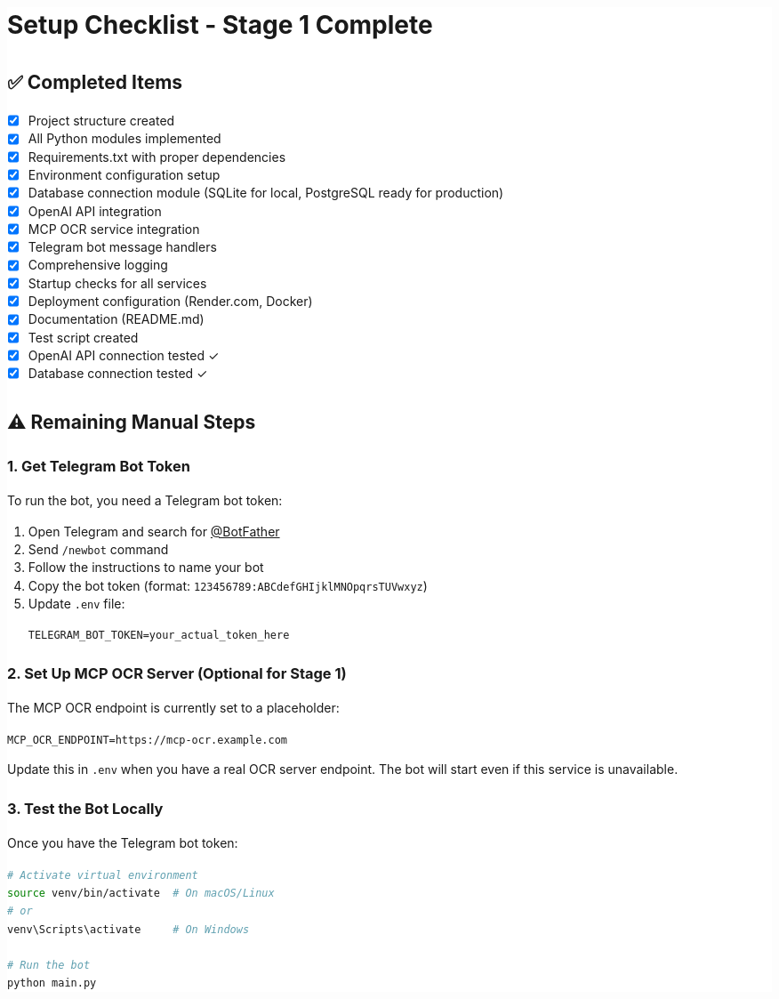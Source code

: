 # Setup Checklist - Stage 1 Complete

## ✅ Completed Items

- [x] Project structure created
- [x] All Python modules implemented
- [x] Requirements.txt with proper dependencies
- [x] Environment configuration setup
- [x] Database connection module (SQLite for local, PostgreSQL ready for production)
- [x] OpenAI API integration
- [x] MCP OCR service integration
- [x] Telegram bot message handlers
- [x] Comprehensive logging
- [x] Startup checks for all services
- [x] Deployment configuration (Render.com, Docker)
- [x] Documentation (README.md)
- [x] Test script created
- [x] OpenAI API connection tested ✓
- [x] Database connection tested ✓

## ⚠️ Remaining Manual Steps

### 1. Get Telegram Bot Token

To run the bot, you need a Telegram bot token:

1. Open Telegram and search for [@BotFather](https://t.me/BotFather)
2. Send `/newbot` command
3. Follow the instructions to name your bot
4. Copy the bot token (format: `123456789:ABCdefGHIjklMNOpqrsTUVwxyz`)
5. Update `.env` file:
   ```
   TELEGRAM_BOT_TOKEN=your_actual_token_here
   ```

### 2. Set Up MCP OCR Server (Optional for Stage 1)

The MCP OCR endpoint is currently set to a placeholder:
```
MCP_OCR_ENDPOINT=https://mcp-ocr.example.com
```

Update this in `.env` when you have a real OCR server endpoint. The bot will start even if this service is unavailable.

### 3. Test the Bot Locally

Once you have the Telegram bot token:

```bash
# Activate virtual environment
source venv/bin/activate  # On macOS/Linux
# or
venv\Scripts\activate     # On Windows

# Run the bot
python main.py
```

